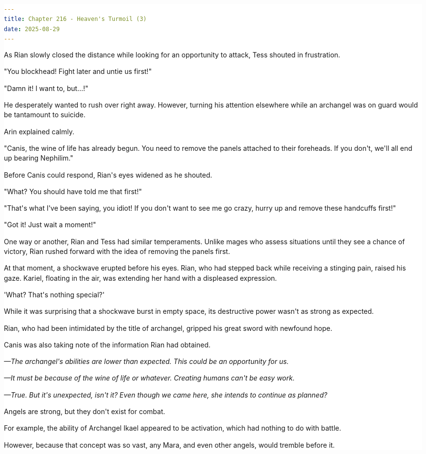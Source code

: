 ```yaml
---
title: Chapter 216 - Heaven's Turmoil (3)
date: 2025-08-29
---
```


As Rian slowly closed the distance while looking for an opportunity to attack, Tess shouted in frustration.

"You blockhead! Fight later and untie us first!"

"Damn it! I want to, but...!"

He desperately wanted to rush over right away. However, turning his attention elsewhere while an archangel was on guard would be tantamount to suicide.

Arin explained calmly.

"Canis, the wine of life has already begun. You need to remove the panels attached to their foreheads. If you don't, we'll all end up bearing Nephilim."

Before Canis could respond, Rian's eyes widened as he shouted.

"What? You should have told me that first!"

"That's what I've been saying, you idiot! If you don't want to see me go crazy, hurry up and remove these handcuffs first!"

"Got it! Just wait a moment!"

One way or another, Rian and Tess had similar temperaments. Unlike mages who assess situations until they see a chance of victory, Rian rushed forward with the idea of removing the panels first.

At that moment, a shockwave erupted before his eyes. Rian, who had stepped back while receiving a stinging pain, raised his gaze. Kariel, floating in the air, was extending her hand with a displeased expression.

'What? That's nothing special?'

While it was surprising that a shockwave burst in empty space, its destructive power wasn't as strong as expected.

Rian, who had been intimidated by the title of archangel, gripped his great sword with newfound hope.

Canis was also taking note of the information Rian had obtained.

*—The archangel's abilities are lower than expected. This could be an opportunity for us.*

*—It must be because of the wine of life or whatever. Creating humans can't be easy work.*

*—True. But it's unexpected, isn't it? Even though we came here, she intends to continue as planned?*

Angels are strong, but they don't exist for combat.

For example, the ability of Archangel Ikael appeared to be activation, which had nothing to do with battle.

However, because that concept was so vast, any Mara, and even other angels, would tremble before it.
